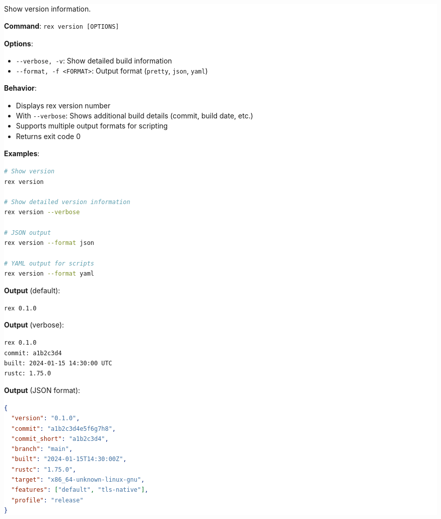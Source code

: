 Show version information.

**Command**: `rex version [OPTIONS]`

**Options**:

- `--verbose, -v`: Show detailed build information
- `--format, -f <FORMAT>`: Output format (`pretty`, `json`, `yaml`)

**Behavior**:

- Displays rex version number
- With `--verbose`: Shows additional build details (commit, build date, etc.)
- Supports multiple output formats for scripting
- Returns exit code 0

**Examples**:

```bash
# Show version
rex version

# Show detailed version information
rex version --verbose

# JSON output
rex version --format json

# YAML output for scripts
rex version --format yaml
```

**Output** (default):

```text
rex 0.1.0
```

**Output** (verbose):

```text
rex 0.1.0
commit: a1b2c3d4
built: 2024-01-15 14:30:00 UTC
rustc: 1.75.0
```

**Output** (JSON format):

```json
{
  "version": "0.1.0",
  "commit": "a1b2c3d4e5f6g7h8",
  "commit_short": "a1b2c3d4",
  "branch": "main",
  "built": "2024-01-15T14:30:00Z",
  "rustc": "1.75.0",
  "target": "x86_64-unknown-linux-gnu",
  "features": ["default", "tls-native"],
  "profile": "release"
}
```
